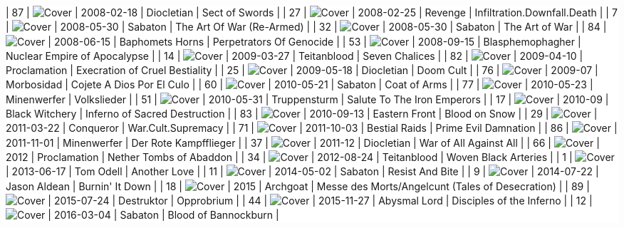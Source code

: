 | 87 | ![Cover](http://coverartarchive.org/release/8700c606-5465-4865-b06c-cb91b3ebe82d/27954329551-250.jpg) | 2008-02-18 | Diocletian | Sect of Swords |
| 27 | ![Cover](https://i.discogs.com/8UF3kO67RCN2dYbCZ9OV9qMHbgrrIvEfuj0VTuedCak/rs:fit/g:sm/q:40/h:150/w:150/czM6Ly9kaXNjb2dz/LWRhdGFiYXNlLWlt/YWdlcy9SLTEzNDA0/NzMtMTM4NzEzMDUy/Ny00ODU4LmpwZWc.jpeg) | 2008-02-25 | Revenge | Infiltration.Downfall.Death |
| 7 | ![Cover](https://i.discogs.com/OQ__Kvy0mxjusrwasQmE4uVHk8Y0Dyc-p7HmjJlVa8Q/rs:fit/g:sm/q:40/h:150/w:150/czM6Ly9kaXNjb2dz/LWRhdGFiYXNlLWlt/YWdlcy9SLTQwNjU3/MjgtMTQ4NjE2Nzcz/Ny0yODE3LmpwZWc.jpeg) | 2008-05-30 | Sabaton | The Art Of War (Re-Armed) |
| 32 | ![Cover](https://lastfm.freetls.fastly.net/i/u/34s/56dcf8475e696f1bbb598d0d4b0e243e.png) | 2008-05-30 | Sabaton | The Art of War |
| 84 | ![Cover](https://i.discogs.com/vX9ZTnOnjWp26A3TLY17yR9EA7XF8Hkw7kJz4kDZPt4/rs:fit/g:sm/q:40/h:150/w:150/czM6Ly9kaXNjb2dz/LWRhdGFiYXNlLWlt/YWdlcy9SLTIzMDE0/MjgtMTI3NTUzODgz/Ny5qcGVn.jpeg) | 2008-06-15 | Baphomets Horns | Perpetrators Of Genocide |
| 53 | ![Cover](https://i.discogs.com/QkQoFPjRTtHTqmWkFsMZp-HkMh8zSVIe2fyrbplfu6I/rs:fit/g:sm/q:40/h:150/w:150/czM6Ly9kaXNjb2dz/LWRhdGFiYXNlLWlt/YWdlcy9SLTE2NjQ0/OTctMTM1OTE0NDY4/NC00NTM4LmpwZWc.jpeg) | 2008-09-15 | Blasphemophagher | Nuclear Empire of Apocalypse |
| 14 | ![Cover](http://coverartarchive.org/release/e3ff33f8-55cc-46a2-b311-62effc1db2b9/15656142116-250.jpg) | 2009-03-27 | Teitanblood | Seven Chalices |
| 82 | ![Cover](https://i.discogs.com/Dd_SLQe9GLLGGNAKOin3-0aTwnebeqkNA8mI3Mu7n3k/rs:fit/g:sm/q:40/h:150/w:150/czM6Ly9kaXNjb2dz/LWRhdGFiYXNlLWlt/YWdlcy9SLTIwMjg1/OTMtMTI1OTQ3Mzg5/OC5qcGVn.jpeg) | 2009-04-10 | Proclamation | Execration of Cruel Bestiality |
| 25 | ![Cover](https://i.discogs.com/5Sg1itO7P51GziaTGt1fZcizqisTt83ZV05niI8GxLw/rs:fit/g:sm/q:40/h:150/w:150/czM6Ly9kaXNjb2dz/LWRhdGFiYXNlLWlt/YWdlcy9SLTIzMjcy/MjQtMTQwMzk2MzAy/NS05OTQxLmpwZWc.jpeg) | 2009-05-18 | Diocletian | Doom Cult |
| 76 | ![Cover](https://i.discogs.com/7z67p_4CVRh7JFkqmhB-Tdk06C9LIiyon1GYFiJlaHE/rs:fit/g:sm/q:40/h:150/w:150/czM6Ly9kaXNjb2dz/LWRhdGFiYXNlLWlt/YWdlcy9SLTE2Nzc3/OTAtMTQyODM3MTI3/Mi05NjUxLmpwZWc.jpeg) | 2009-07 | Morbosidad | Cojete A Dios Por El Culo |
| 60 | ![Cover](https://lastfm.freetls.fastly.net/i/u/34s/54717e8722834e5e8acf23ec969a84a9.png) | 2010-05-21 | Sabaton | Coat of Arms |
| 77 | ![Cover](https://i.discogs.com/yL3Pnn2QqJeX0VxjNXd3RMwEn4TiVeRBNjzd4d2QP9Q/rs:fit/g:sm/q:40/h:150/w:150/czM6Ly9kaXNjb2dz/LWRhdGFiYXNlLWlt/YWdlcy9SLTYzOTIx/MjctMTQzMjk1NTc0/OC03NDI4LmpwZWc.jpeg) | 2010-05-23 | Minenwerfer | Volkslieder |
| 51 | ![Cover](http://coverartarchive.org/release/9dc4da57-80c0-493d-a48c-407a528e3cc8/24953967672-250.jpg) | 2010-05-31 | Truppensturm | Salute To The Iron Emperors |
| 17 | ![Cover](http://coverartarchive.org/release/107a3d7b-3a3c-436a-987f-c081c6ead234/2890168658-250.jpg) | 2010-09 | Black Witchery | Inferno of Sacred Destruction |
| 83 | ![Cover](http://coverartarchive.org/release/98c80679-9d1a-4ee2-9bd8-bbb408904682/10160245696-250.jpg) | 2010-09-13 | Eastern Front | Blood on Snow |
| 29 | ![Cover](https://i.discogs.com/Rubjb-EafyflD8aDfw9fPTZt1VvlwtXYnqgrW4Fedxc/rs:fit/g:sm/q:40/h:150/w:150/czM6Ly9kaXNjb2dz/LWRhdGFiYXNlLWlt/YWdlcy9SLTE4ODk2/MTMtMTM5NTAxMTc1/MS05MjYzLmpwZWc.jpeg) | 2011-03-22 | Conqueror | War.Cult.Supremacy |
| 71 | ![Cover](http://coverartarchive.org/release/3d557a98-9d79-48c3-81c5-a71a6ab48998/15253012862-250.jpg) | 2011-10-03 | Bestial Raids | Prime Evil Damnation |
| 86 | ![Cover](https://i.discogs.com/FBQxdtRURO5MlFF9bNTWxswkeNVCsHAVLfjoee1ORH4/rs:fit/g:sm/q:40/h:150/w:150/czM6Ly9kaXNjb2dz/LWRhdGFiYXNlLWlt/YWdlcy9SLTY3MjY4/NzItMTQyNTQxMTA0/MS0zNTY2LmpwZWc.jpeg) | 2011-11-01 | Minenwerfer | Der Rote Kampfflieger |
| 37 | ![Cover](https://i.discogs.com/vGcLSgbPYIolZ1X-ykMN_giXmXURpLnU7MJAULuCHVI/rs:fit/g:sm/q:40/h:150/w:150/czM6Ly9kaXNjb2dz/LWRhdGFiYXNlLWlt/YWdlcy9SLTI4NDMz/NjctMTMwMzU4Njc2/MS5qcGVn.jpeg) | 2011-12 | Diocletian | War of All Against All |
| 66 | ![Cover](http://coverartarchive.org/release/a9c9907e-271c-4dfa-83f8-3b3c68c0d4e9/13390071093-250.jpg) | 2012 | Proclamation | Nether Tombs of Abaddon |
| 34 | ![Cover](http://coverartarchive.org/release/cee8a7d0-6d39-4266-983e-c60bb0246475/3060223047-250.jpg) | 2012-08-24 | Teitanblood | Woven Black Arteries |
| 1 | ![Cover](https://i.discogs.com/l9faHeke2EFANdeA-ym9JNORUxBVYmfMF55_mKq7NaU/rs:fit/g:sm/q:40/h:150/w:150/czM6Ly9kaXNjb2dz/LWRhdGFiYXNlLWlt/YWdlcy9SLTQ2NTQ0/OTQtMTM3MzY0NTk1/NC0yOTU1LmpwZWc.jpeg) | 2013-06-17 | Tom Odell | Another Love |
| 11 | ![Cover](https://lastfm.freetls.fastly.net/i/u/34s/ad2246864efc43c3c356a9d2ac72d4c9.png) | 2014-05-02 | Sabaton | Resist And Bite |
| 9 | ![Cover](http://coverartarchive.org/release/48a36cde-f6a9-4ef5-ae36-8236f910cf7c/9108150553-250.jpg) | 2014-07-22 | Jason Aldean | Burnin' It Down |
| 18 | ![Cover](https://i.discogs.com/XbPMttD6wnsTLuL5xGw26xkmptDX7MO-OAcPaVNZEgI/rs:fit/g:sm/q:40/h:150/w:150/czM6Ly9kaXNjb2dz/LWRhdGFiYXNlLWlt/YWdlcy9SLTQzNjc3/Mi0xNDE1NDA2NTI2/LTg5NjMuanBlZw.jpeg) | 2015 | Archgoat | Messe des Morts/Angelcunt (Tales of Desecration) |
| 89 | ![Cover](https://i.discogs.com/ZRsniopjMldNT2TGN_7FphwwMoHUC-UWVp3W_y94jUE/rs:fit/g:sm/q:40/h:150/w:150/czM6Ly9kaXNjb2dz/LWRhdGFiYXNlLWlt/YWdlcy9SLTczMTE4/MTktMTQzODYxODMz/MS0xNzU4LmpwZWc.jpeg) | 2015-07-24 | Destruktor | Opprobrium |
| 44 | ![Cover](https://i.discogs.com/cUhVzql1nbbkr3Aiz81sq06up4QfQteJDDBGmL2RA9s/rs:fit/g:sm/q:40/h:150/w:150/czM6Ly9kaXNjb2dz/LWRhdGFiYXNlLWlt/YWdlcy9SLTc2Mzg2/NTAtMTQ0NTY5NTY4/My01ODI5LmpwZWc.jpeg) | 2015-11-27 | Abysmal Lord | Disciples of the Inferno |
| 12 | ![Cover](https://lastfm.freetls.fastly.net/i/u/34s/f629476d3b8be8b145d8b4f8cf867eeb.png) | 2016-03-04 | Sabaton | Blood of Bannockburn |